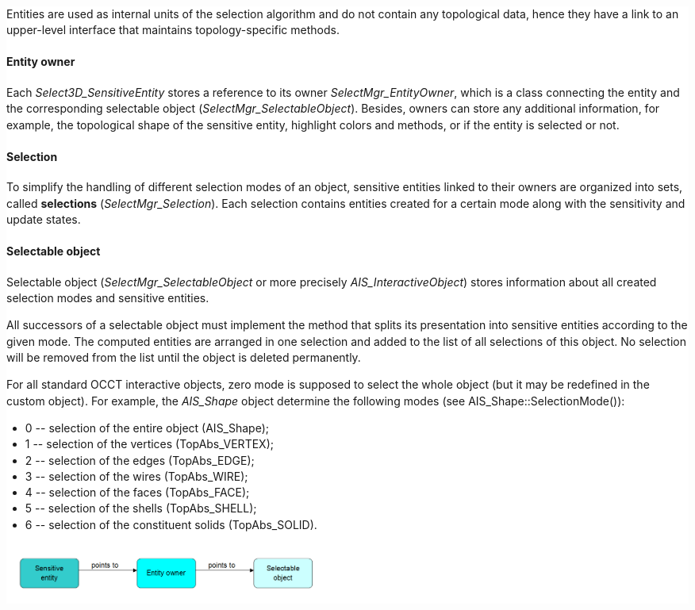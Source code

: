 Entities are used as internal units of the selection algorithm and do not contain any topological data,
hence they have a link to an upper-level interface that maintains topology-specific methods.

#### Entity owner

Each *Select3D_SensitiveEntity* stores a reference to its owner *SelectMgr_EntityOwner*,
which is a class connecting the entity and the corresponding selectable object (*SelectMgr_SelectableObject*).
Besides, owners can store any additional information, for example, the topological shape of the sensitive entity, highlight colors and methods, or if the entity is selected or not.

#### Selection

To simplify the handling of different selection modes of an object, sensitive entities linked to their owners are organized into sets, called **selections** (*SelectMgr_Selection*).
Each selection contains entities created for a certain mode along with the sensitivity and update states.

#### Selectable object

Selectable object (*SelectMgr_SelectableObject* or more precisely *AIS_InteractiveObject*) stores information about all created selection modes and sensitive entities.

All successors of a selectable object must implement the method that splits its presentation into sensitive entities according to the given mode.
The computed entities are arranged in one selection and added to the list of all selections of this object.
No selection will be removed from the list until the object is deleted permanently.

For all standard OCCT interactive objects, zero mode is supposed to select the whole object (but it may be redefined in the custom object).
For example, the *AIS_Shape* object determine the following modes (see AIS_Shape::SelectionMode()):
  - 0 -- selection of the entire object (AIS_Shape);
  - 1 -- selection of the vertices (TopAbs_VERTEX);
  - 2 -- selection of the edges (TopAbs_EDGE);
  - 3 -- selection of the wires (TopAbs_WIRE);
  - 4 -- selection of the faces (TopAbs_FACE);
  - 5 -- selection of the shells (TopAbs_SHELL);
  - 6 -- selection of the constituent solids (TopAbs_SOLID).

<img src="images/visualization_image006.png" alt="Hierarchy of references from sensitive entity to selectable object" width="400">
